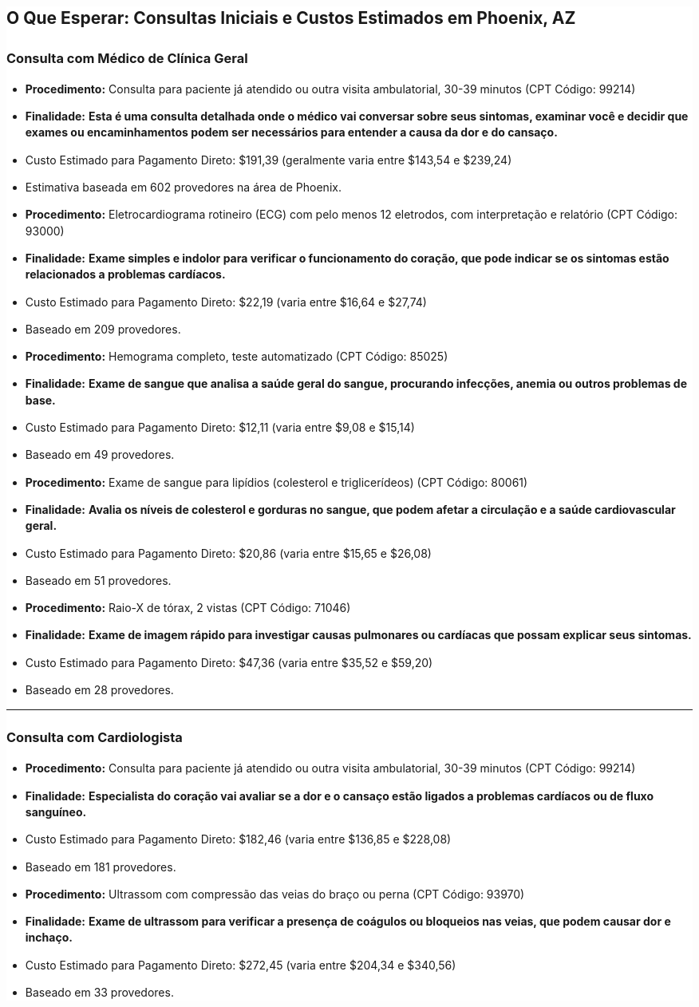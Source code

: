 ## O Que Esperar: Consultas Iniciais e Custos Estimados em Phoenix, AZ

### Consulta com Médico de Clínica Geral

- **Procedimento:** Consulta para paciente já atendido ou outra visita ambulatorial, 30-39 minutos (CPT Código: 99214)  
- **Finalidade:** **Esta é uma consulta detalhada onde o médico vai conversar sobre seus sintomas, examinar você e decidir que exames ou encaminhamentos podem ser necessários para entender a causa da dor e do cansaço.**  
- Custo Estimado para Pagamento Direto: $191,39 (geralmente varia entre $143,54 e $239,24)  
- Estimativa baseada em 602 provedores na área de Phoenix.

- **Procedimento:** Eletrocardiograma rotineiro (ECG) com pelo menos 12 eletrodos, com interpretação e relatório (CPT Código: 93000)  
- **Finalidade:** **Exame simples e indolor para verificar o funcionamento do coração, que pode indicar se os sintomas estão relacionados a problemas cardíacos.**  
- Custo Estimado para Pagamento Direto: $22,19 (varia entre $16,64 e $27,74)  
- Baseado em 209 provedores.

- **Procedimento:** Hemograma completo, teste automatizado (CPT Código: 85025)  
- **Finalidade:** **Exame de sangue que analisa a saúde geral do sangue, procurando infecções, anemia ou outros problemas de base.**  
- Custo Estimado para Pagamento Direto: $12,11 (varia entre $9,08 e $15,14)  
- Baseado em 49 provedores.

- **Procedimento:** Exame de sangue para lipídios (colesterol e triglicerídeos) (CPT Código: 80061)  
- **Finalidade:** **Avalia os níveis de colesterol e gorduras no sangue, que podem afetar a circulação e a saúde cardiovascular geral.**  
- Custo Estimado para Pagamento Direto: $20,86 (varia entre $15,65 e $26,08)  
- Baseado em 51 provedores.

- **Procedimento:** Raio-X de tórax, 2 vistas (CPT Código: 71046)  
- **Finalidade:** **Exame de imagem rápido para investigar causas pulmonares ou cardíacas que possam explicar seus sintomas.**  
- Custo Estimado para Pagamento Direto: $47,36 (varia entre $35,52 e $59,20)  
- Baseado em 28 provedores.

---

### Consulta com Cardiologista

- **Procedimento:** Consulta para paciente já atendido ou outra visita ambulatorial, 30-39 minutos (CPT Código: 99214)  
- **Finalidade:** **Especialista do coração vai avaliar se a dor e o cansaço estão ligados a problemas cardíacos ou de fluxo sanguíneo.**  
- Custo Estimado para Pagamento Direto: $182,46 (varia entre $136,85 e $228,08)  
- Baseado em 181 provedores.

- **Procedimento:** Ultrassom com compressão das veias do braço ou perna (CPT Código: 93970)  
- **Finalidade:** **Exame de ultrassom para verificar a presença de coágulos ou bloqueios nas veias, que podem causar dor e inchaço.**  
- Custo Estimado para Pagamento Direto: $272,45 (varia entre $204,34 e $340,56)  
- Baseado em 33 provedores.
